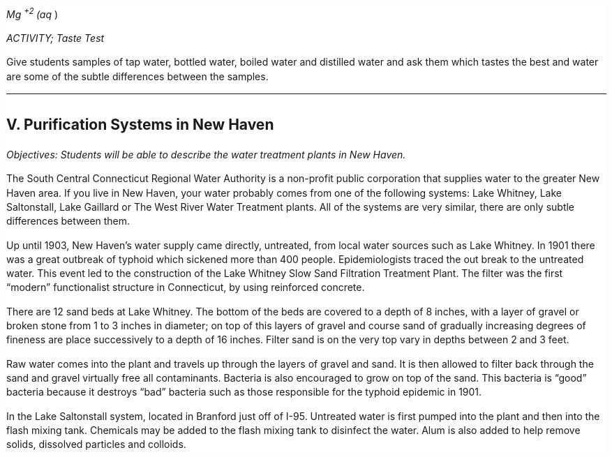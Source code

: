 </i>
</p>
<p>
<i>
Mg
<sup>
+2
</sup>
(aq
</i>
)
</p>
<p>
<i>
ACTIVITY; Taste Test
</i>
</p>
<p>
Give students samples of tap water, bottled water, boiled water and distilled water and ask them which tastes the best and water are some of the subtle differences between the samples.
</p>
<hr/>
<h2>
V. Purification Systems in New Haven
</h2>
<i>
Objectives: Students will be able to describe the
</i>
<i>
water treatment plants in New Haven.
</i>
<p>
The South Central Connecticut Regional Water Authority is a non-profit public corporation that supplies water to the greater New Haven area. If you live in New Haven, your water probably comes from one of the following systems: Lake Whitney, Lake Saltonstall, Lake Gaillard or The West River Water Treatment plants. All of the systems are very similar, there are only subtle differences between them.
</p>
<p>
Up until 1903, New Haven’s water supply came directly, untreated, from local water sources such as Lake Whitney. In 1901 there was a great outbreak of typhoid which sickened more than 400 people. Epidemiologists traced the out break to the untreated water. This event led to the construction of the Lake Whitney Slow Sand Filtration Treatment Plant. The filter was the first “modern” functionalist structure in Connecticut, by using reinforced concrete.
</p>
<p>
There are 12 sand beds at Lake Whitney. The bottom of the beds are covered to a depth of 8 inches, with a layer of gravel or broken stone from 1 to 3 inches in diameter; on top of this layers of gravel and course sand of gradually increasing degrees of fineness are place successively to a depth of 16 inches. Filter sand is on the very top vary in depths between 2 and 3 feet.
</p>
<p>
Raw water comes into the plant and travels up through the layers of gravel and sand. It is then allowed to filter back through the sand and gravel virtually free all contaminants. Bacteria is also encouraged to grow on top of the sand. This bacteria is “good” bacteria because it destroys “bad” bacteria such as those responsible for the typhoid epidemic in 1901.
</p>
<p>
In the Lake Saltonstall system, located in Branford just off of I-95. Untreated water is first pumped into the plant and then into the flash mixing tank. Chemicals may be added to the flash mixing tank to disinfect the water. Alum is also added to help remove solids, dissolved particles and colloids.
</p>
<p>